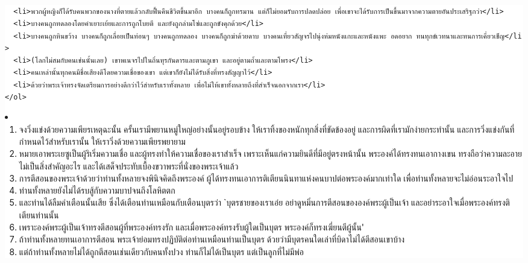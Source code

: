       <li>พวกผู้หญิงก็ได้รับคนพวกของนางที่ตายแล้วกลับฟื้นคืนชีวิตขึ้นมาอีก บางคนก็ถูกทรมาน แต่ก็ไม่ยอมรับการปลดปล่อย เพื่อเขาจะได้รับการเป็นขึ้นมาจากความตายอันประเสริฐกว่า</li>
      <li>บางคนถูกทดลองโดยคำเยาะเย้ยและการถูกโบยตี และยังถูกล่ามโซ่และถูกขังคุกด้วย</li>
      <li>บางคนถูกหินขว้าง บางคนก็ถูกเลื่อยเป็นท่อนๆ บางคนถูกทดลอง บางคนก็ถูกฆ่าด้วยดาบ บางคนเที่ยวสัญจรไปนุ่งห่มหนังแกะและหนังแพะ อดอยาก ทนทุกข์เวทนาและทนการเคี่ยวเข็ญ</li>
      <li>(โลกไม่สมกับคนเช่นนั้นเลย) เขาพเนจรไปในถิ่นทุรกันดารและตามภูเขา และอยู่ตามถ้ำและตามโพรง</li>
      <li>คนเหล่านั้นทุกคนมีชื่อเสียงดีโดยความเชื่อของเขา แต่เขาก็ยังไม่ได้รับสิ่งที่ทรงสัญญาไว้</li>
      <li>ด้วยว่าพระเจ้าทรงจัดเตรียมการอย่างดีกว่าไว้สำหรับเราทั้งหลาย เพื่อไม่ให้เขาทั้งหลายถึงที่สำเร็จนอกจากเรา</li>
    </ol>
  </li>
  <li>
    <ol>
      <li>จงวิ่งแข่งด้วยความเพียรเหตุฉะนั้น ครั้นเรามีพยานหมู่ใหญ่อย่างนั้นอยู่รอบข้าง ให้เราทิ้งของหนักทุกสิ่งที่ขัดข้องอยู่ และการผิดที่เรามักง่ายกระทำนั้น และการวิ่งแข่งกันที่กำหนดไว้สำหรับเรานั้น ให้เราวิ่งด้วยความเพียรพยายาม</li>
      <li>หมายเอาพระเยซูเป็นผู้ริเริ่มความเชื่อ และผู้ทรงทำให้ความเชื่อของเราสำเร็จ เพราะเห็นแก่ความยินดีที่มีอยู่ตรงหน้านั้น พระองค์ได้ทรงทนเอากางเขน ทรงถือว่าความละอายไม่เป็นสิ่งสำคัญอะไร และได้เสด็จประทับเบื้องขวาพระที่นั่งของพระเจ้าแล้ว</li>
      <li>การตีสอนของพระเจ้าด้วยว่าท่านทั้งหลายจงพินิจคิดถึงพระองค์ ผู้ได้ทรงทนเอาการติเตียนนินทาแห่งคนบาปต่อพระองค์มากเท่าใด เพื่อท่านทั้งหลายจะไม่อ่อนระอาใจไป</li>
      <li>ท่านทั้งหลายยังไม่ได้รบสู้กับความบาปจนถึงโลหิตตก</li>
      <li>และท่านได้ลืมคำเตือนนั้นเสีย ซึ่งได้เตือนท่านเหมือนกับเตือนบุตรว่า `บุตรชายของเราเอ๋ย อย่าดูหมิ่นการตีสอนขององค์พระผู้เป็นเจ้า และอย่าระอาใจเมื่อพระองค์ทรงติเตียนท่านนั้น</li>
      <li>เพราะองค์พระผู้เป็นเจ้าทรงตีสอนผู้ที่พระองค์ทรงรัก และเมื่อพระองค์ทรงรับผู้ใดเป็นบุตร พระองค์ก็ทรงเฆี่ยนตีผู้นั้น'</li>
      <li>ถ้าท่านทั้งหลายทนเอาการตีสอน พระเจ้าย่อมทรงปฏิบัติต่อท่านเหมือนท่านเป็นบุตร ด้วยว่ามีบุตรคนใดเล่าที่บิดาไม่ได้ตีสอนเขาบ้าง</li>
      <li>แต่ถ้าท่านทั้งหลายไม่ได้ถูกตีสอนเช่นเดียวกับคนทั้งปวง ท่านก็ไม่ได้เป็นบุตร แต่เป็นลูกที่ไม่มีพ่อ</li>
